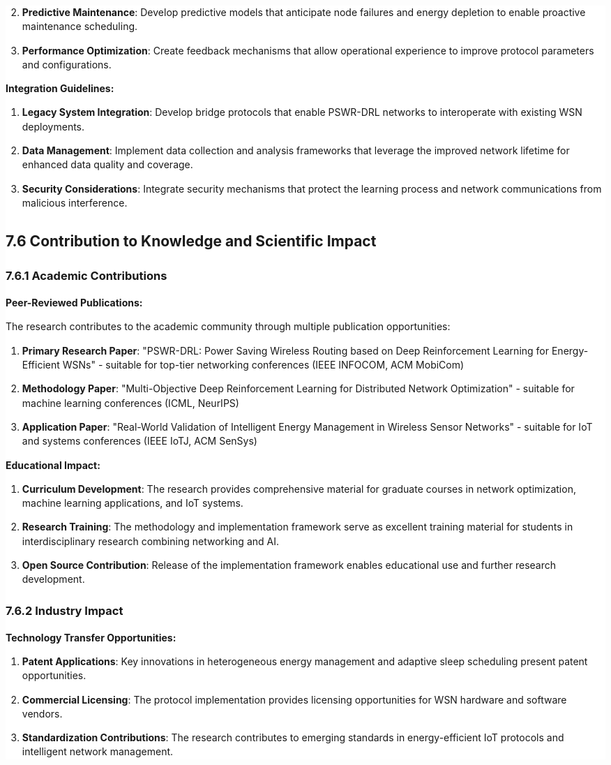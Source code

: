 2. **Predictive Maintenance**: Develop predictive models that anticipate node failures and energy depletion to enable proactive maintenance scheduling.

3. **Performance Optimization**: Create feedback mechanisms that allow operational experience to improve protocol parameters and configurations.

**Integration Guidelines:**

1. **Legacy System Integration**: Develop bridge protocols that enable PSWR-DRL networks to interoperate with existing WSN deployments.

2. **Data Management**: Implement data collection and analysis frameworks that leverage the improved network lifetime for enhanced data quality and coverage.

3. **Security Considerations**: Integrate security mechanisms that protect the learning process and network communications from malicious interference.

## 7.6 Contribution to Knowledge and Scientific Impact

### 7.6.1 Academic Contributions

**Peer-Reviewed Publications:**

The research contributes to the academic community through multiple publication opportunities:

1. **Primary Research Paper**: "PSWR-DRL: Power Saving Wireless Routing based on Deep Reinforcement Learning for Energy-Efficient WSNs" - suitable for top-tier networking conferences (IEEE INFOCOM, ACM MobiCom)

2. **Methodology Paper**: "Multi-Objective Deep Reinforcement Learning for Distributed Network Optimization" - suitable for machine learning conferences (ICML, NeurIPS)

3. **Application Paper**: "Real-World Validation of Intelligent Energy Management in Wireless Sensor Networks" - suitable for IoT and systems conferences (IEEE IoTJ, ACM SenSys)

**Educational Impact:**

1. **Curriculum Development**: The research provides comprehensive material for graduate courses in network optimization, machine learning applications, and IoT systems.

2. **Research Training**: The methodology and implementation framework serve as excellent training material for students in interdisciplinary research combining networking and AI.

3. **Open Source Contribution**: Release of the implementation framework enables educational use and further research development.

### 7.6.2 Industry Impact

**Technology Transfer Opportunities:**

1. **Patent Applications**: Key innovations in heterogeneous energy management and adaptive sleep scheduling present patent opportunities.

2. **Commercial Licensing**: The protocol implementation provides licensing opportunities for WSN hardware and software vendors.

3. **Standardization Contributions**: The research contributes to emerging standards in energy-efficient IoT protocols and intelligent network management.
